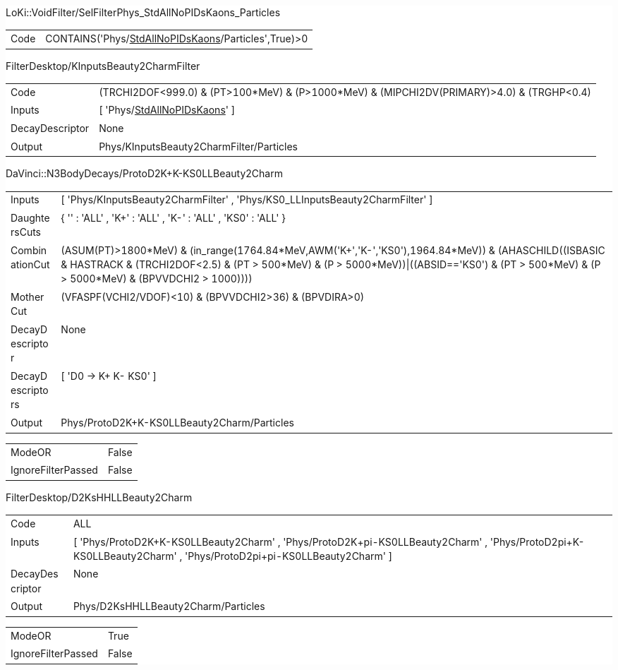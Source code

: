 LoKi::VoidFilter/SelFilterPhys_StdAllNoPIDsKaons_Particles

|      |                                                                                                             |
|------|-------------------------------------------------------------------------------------------------------------|
| Code | CONTAINS('Phys/[StdAllNoPIDsKaons](./stripping21r0p1-commonparticles-stdallnopidskaons)/Particles',True)\>0 |

FilterDesktop/KInputsBeauty2CharmFilter

|                 |                                                                                                 |
|-----------------|-------------------------------------------------------------------------------------------------|
| Code            | (TRCHI2DOF\<999.0) & (PT\>100\*MeV) & (P\>1000\*MeV) & (MIPCHI2DV(PRIMARY)\>4.0) & (TRGHP\<0.4) |
| Inputs          | [ 'Phys/[StdAllNoPIDsKaons](./stripping21r0p1-commonparticles-stdallnopidskaons)' ]           |
| DecayDescriptor | None                                                                                            |
| Output          | Phys/KInputsBeauty2CharmFilter/Particles                                                        |

DaVinci::N3BodyDecays/ProtoD2K+K-KS0LLBeauty2Charm

|                  |                                                                                                                                                                                                                                                               |
|------------------|---------------------------------------------------------------------------------------------------------------------------------------------------------------------------------------------------------------------------------------------------------------|
| Inputs           | [ 'Phys/KInputsBeauty2CharmFilter' , 'Phys/KS0_LLInputsBeauty2CharmFilter' ]                                                                                                                                                                                |
| DaughtersCuts    | { '' : 'ALL' , 'K+' : 'ALL' , 'K-' : 'ALL' , 'KS0' : 'ALL' }                                                                                                                                                                                                  |
| CombinationCut   | (ASUM(PT)\>1800\*MeV) & (in_range(1764.84\*MeV,AWM('K+','K-','KS0'),1964.84\*MeV)) & (AHASCHILD((ISBASIC & HASTRACK & (TRCHI2DOF\<2.5) & (PT \> 500\*MeV) & (P \> 5000\*MeV))\|((ABSID=='KS0') & (PT \> 500\*MeV) & (P \> 5000\*MeV) & (BPVVDCHI2 \> 1000)))) |
| MotherCut        | (VFASPF(VCHI2/VDOF)\<10) & (BPVVDCHI2\>36) & (BPVDIRA\>0)                                                                                                                                                                                                     |
| DecayDescriptor  | None                                                                                                                                                                                                                                                          |
| DecayDescriptors | [ 'D0 -\> K+ K- KS0' ]                                                                                                                                                                                                                                      |
| Output           | Phys/ProtoD2K+K-KS0LLBeauty2Charm/Particles                                                                                                                                                                                                                   |

|                    |       |
|--------------------|-------|
| ModeOR             | False |
| IgnoreFilterPassed | False |

FilterDesktop/D2KsHHLLBeauty2Charm

|                 |                                                                                                                                                                 |
|-----------------|-----------------------------------------------------------------------------------------------------------------------------------------------------------------|
| Code            | ALL                                                                                                                                                             |
| Inputs          | [ 'Phys/ProtoD2K+K-KS0LLBeauty2Charm' , 'Phys/ProtoD2K+pi-KS0LLBeauty2Charm' , 'Phys/ProtoD2pi+K-KS0LLBeauty2Charm' , 'Phys/ProtoD2pi+pi-KS0LLBeauty2Charm' ] |
| DecayDescriptor | None                                                                                                                                                            |
| Output          | Phys/D2KsHHLLBeauty2Charm/Particles                                                                                                                             |

|                    |       |
|--------------------|-------|
| ModeOR             | True  |
| IgnoreFilterPassed | False |
